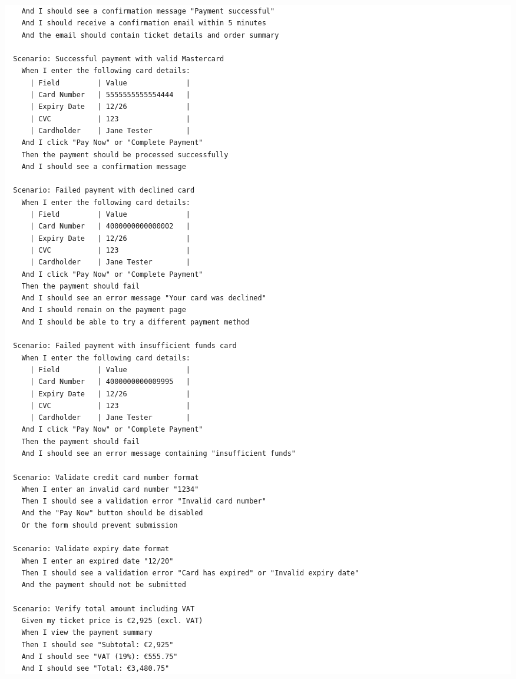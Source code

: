 ```gherkin
    And I should see a confirmation message "Payment successful"
    And I should receive a confirmation email within 5 minutes
    And the email should contain ticket details and order summary

  Scenario: Successful payment with valid Mastercard
    When I enter the following card details:
      | Field         | Value              |
      | Card Number   | 5555555555554444   |
      | Expiry Date   | 12/26              |
      | CVC           | 123                |
      | Cardholder    | Jane Tester        |
    And I click "Pay Now" or "Complete Payment"
    Then the payment should be processed successfully
    And I should see a confirmation message

  Scenario: Failed payment with declined card
    When I enter the following card details:
      | Field         | Value              |
      | Card Number   | 4000000000000002   |
      | Expiry Date   | 12/26              |
      | CVC           | 123                |
      | Cardholder    | Jane Tester        |
    And I click "Pay Now" or "Complete Payment"
    Then the payment should fail
    And I should see an error message "Your card was declined"
    And I should remain on the payment page
    And I should be able to try a different payment method

  Scenario: Failed payment with insufficient funds card
    When I enter the following card details:
      | Field         | Value              |
      | Card Number   | 4000000000009995   |
      | Expiry Date   | 12/26              |
      | CVC           | 123                |
      | Cardholder    | Jane Tester        |
    And I click "Pay Now" or "Complete Payment"
    Then the payment should fail
    And I should see an error message containing "insufficient funds"

  Scenario: Validate credit card number format
    When I enter an invalid card number "1234"
    Then I should see a validation error "Invalid card number"
    And the "Pay Now" button should be disabled
    Or the form should prevent submission

  Scenario: Validate expiry date format
    When I enter an expired date "12/20"
    Then I should see a validation error "Card has expired" or "Invalid expiry date"
    And the payment should not be submitted

  Scenario: Verify total amount including VAT
    Given my ticket price is €2,925 (excl. VAT)
    When I view the payment summary
    Then I should see "Subtotal: €2,925"
    And I should see "VAT (19%): €555.75"
    And I should see "Total: €3,480.75"
```
